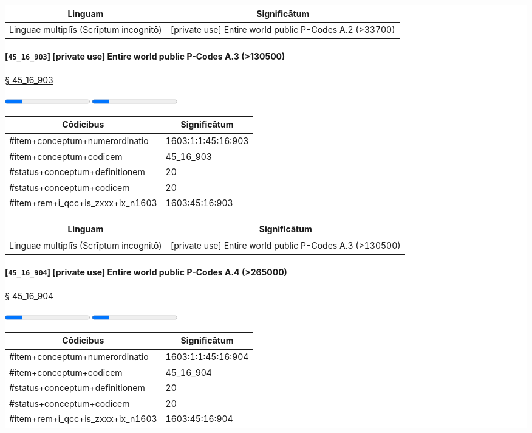 


| <span lang='la'>Linguam</span> | <span lang='la'>Significātum</span> |
| ------------- | ------------- |
| <span lang="la">Linguae multiplīs (Scrīptum incognitō)</span> | [private use] Entire world public P-Codes A.2 (>33700) |




#### [`45_16_903`] [private use] Entire world public P-Codes A.3 (>130500)

<a id='45_16_903' href='#45_16_903'>§ 45_16_903</a>


<progress value='20' max='100' title='definitionem: 20/100'>20/100</progress>	<progress value='20' max='100' title='cōdex stabilitātī: 20/100'>20/100</progress>	<ul>	</ul>


| <span lang='la'>Cōdicibus</span> | <span lang='la'>Significātum</span> |
| ------------- | ------------- |
| #item+conceptum+numerordinatio | 1603:1:1:45:16:903 |
| #item+conceptum+codicem | 45_16_903 |
| #status+conceptum+definitionem | 20 |
| #status+conceptum+codicem | 20 |
| #item+rem+i_qcc+is_zxxx+ix_n1603 | 1603:45:16:903 |




| <span lang='la'>Linguam</span> | <span lang='la'>Significātum</span> |
| ------------- | ------------- |
| <span lang="la">Linguae multiplīs (Scrīptum incognitō)</span> | [private use] Entire world public P-Codes A.3 (>130500) |




#### [`45_16_904`] [private use] Entire world public P-Codes A.4 (>265000)

<a id='45_16_904' href='#45_16_904'>§ 45_16_904</a>


<progress value='20' max='100' title='definitionem: 20/100'>20/100</progress>	<progress value='20' max='100' title='cōdex stabilitātī: 20/100'>20/100</progress>	<ul>	</ul>


| <span lang='la'>Cōdicibus</span> | <span lang='la'>Significātum</span> |
| ------------- | ------------- |
| #item+conceptum+numerordinatio | 1603:1:1:45:16:904 |
| #item+conceptum+codicem | 45_16_904 |
| #status+conceptum+definitionem | 20 |
| #status+conceptum+codicem | 20 |
| #item+rem+i_qcc+is_zxxx+ix_n1603 | 1603:45:16:904 |

